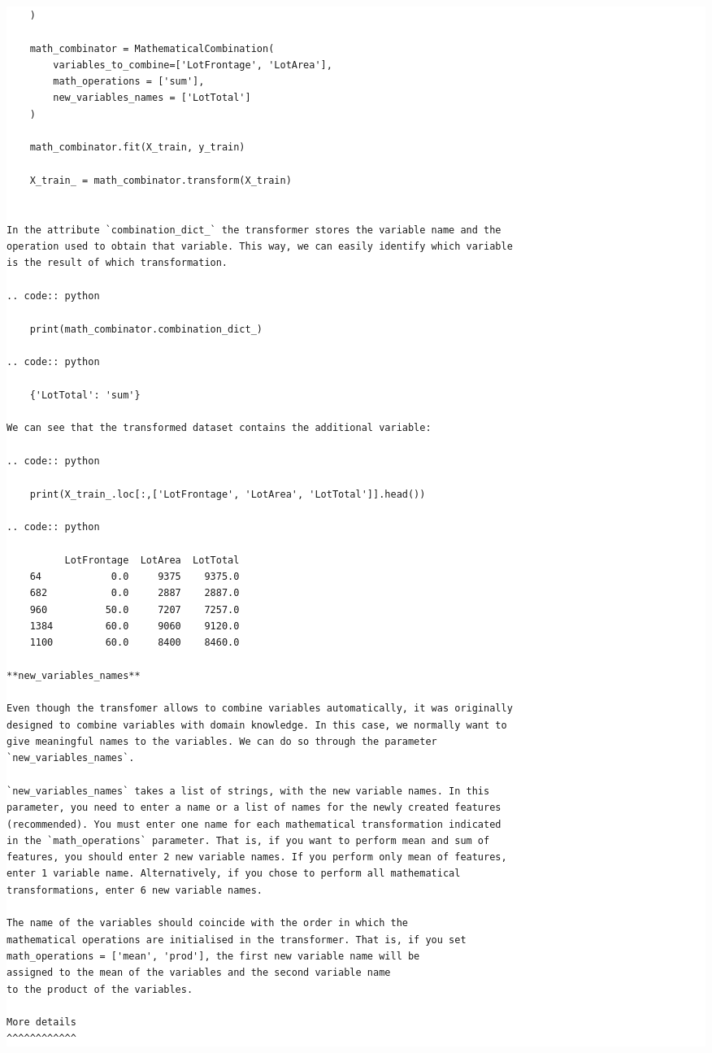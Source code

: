 ~~~~~~~~~~~~~~~~~~~~~~~~~~~~~~~~~~~~~~~~~~~~~~~~~~~~~~
    )

    math_combinator = MathematicalCombination(
        variables_to_combine=['LotFrontage', 'LotArea'],
        math_operations = ['sum'],
        new_variables_names = ['LotTotal']
    )

    math_combinator.fit(X_train, y_train)

    X_train_ = math_combinator.transform(X_train)


In the attribute `combination_dict_` the transformer stores the variable name and the
operation used to obtain that variable. This way, we can easily identify which variable
is the result of which transformation.

.. code:: python

    print(math_combinator.combination_dict_)

.. code:: python

    {'LotTotal': 'sum'}

We can see that the transformed dataset contains the additional variable:

.. code:: python

    print(X_train_.loc[:,['LotFrontage', 'LotArea', 'LotTotal']].head())

.. code:: python

          LotFrontage  LotArea  LotTotal
    64            0.0     9375    9375.0
    682           0.0     2887    2887.0
    960          50.0     7207    7257.0
    1384         60.0     9060    9120.0
    1100         60.0     8400    8460.0

**new_variables_names**

Even though the transfomer allows to combine variables automatically, it was originally
designed to combine variables with domain knowledge. In this case, we normally want to
give meaningful names to the variables. We can do so through the parameter
`new_variables_names`.

`new_variables_names` takes a list of strings, with the new variable names. In this
parameter, you need to enter a name or a list of names for the newly created features
(recommended). You must enter one name for each mathematical transformation indicated
in the `math_operations` parameter. That is, if you want to perform mean and sum of
features, you should enter 2 new variable names. If you perform only mean of features,
enter 1 variable name. Alternatively, if you chose to perform all mathematical
transformations, enter 6 new variable names.

The name of the variables should coincide with the order in which the
mathematical operations are initialised in the transformer. That is, if you set
math_operations = ['mean', 'prod'], the first new variable name will be
assigned to the mean of the variables and the second variable name
to the product of the variables.

More details
^^^^^^^^^^^^
~~~~~~~~~~~~~~~~~~~~~~~~~~~~~~~~~~~~~~~~~~~~~~~~~~~~~~